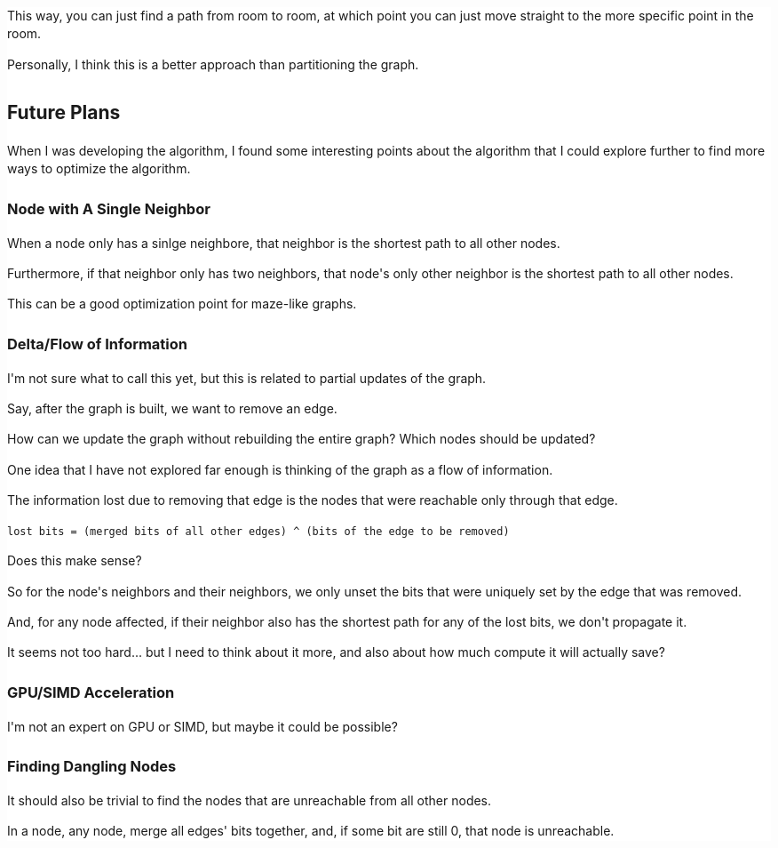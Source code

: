 This way, you can just find a path from room to room, at which point you can just move straight
to the more specific point in the room.

Personally, I think this is a better approach than partitioning the graph.

## Future Plans

When I was developing the algorithm, I found some interesting points about the algorithm
that I could explore further to find more ways to optimize the algorithm.

### Node with A Single Neighbor

When a node only has a sinlge neighbore, that neighbor is the shortest path to all other nodes.

Furthermore, if that neighbor only has two neighbors, that node's only other neighbor is the shortest path to all other nodes.

This can be a good optimization point for maze-like graphs.

### Delta/Flow of Information

I'm not sure what to call this yet, but this is related to partial updates of the graph.

Say, after the graph is built, we want to remove an edge.

How can we update the graph without rebuilding the entire graph? Which nodes should be updated?

One idea that I have not explored far enough is thinking of the graph as a flow of information.

The information lost due to removing that edge is the nodes that were reachable only through that edge.

```
lost bits = (merged bits of all other edges) ^ (bits of the edge to be removed)
```

Does this make sense?

So for the node's neighbors and their neighbors, we only unset the bits that were uniquely set by the edge that was removed.

And, for any node affected, if their neighbor also has the shortest path for any of the lost bits, we don't propagate it.

It seems not too hard... but I need to think about it more, and also about how much compute it will actually save?

### GPU/SIMD Acceleration

I'm not an expert on GPU or SIMD, but maybe it could be possible?

### Finding Dangling Nodes

It should also be trivial to find the nodes that are unreachable from all other nodes.

In a node, any node, merge all edges' bits together, and, if some bit are still 0, that node is unreachable.
